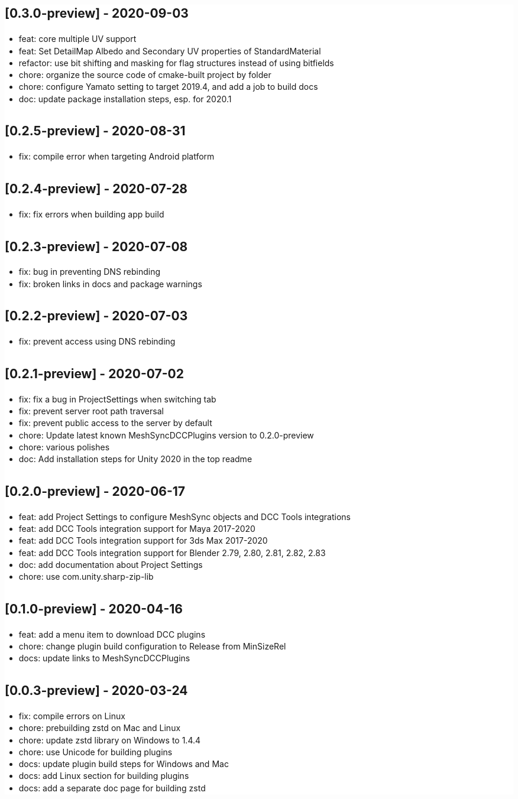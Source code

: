 ## [0.3.0-preview] - 2020-09-03
* feat: core multiple UV support
* feat: Set DetailMap Albedo and Secondary UV properties of StandardMaterial 
* refactor: use bit shifting and masking for flag structures instead of using bitfields
* chore: organize the source code of cmake-built project by folder 
* chore: configure Yamato setting to target 2019.4, and add a job to build docs 
* doc: update package installation steps, esp. for 2020.1 

## [0.2.5-preview] - 2020-08-31
* fix: compile error when targeting Android platform

## [0.2.4-preview] - 2020-07-28
* fix: fix errors when building app build

## [0.2.3-preview] - 2020-07-08
* fix: bug in preventing DNS rebinding
* fix: broken links in docs and package warnings


## [0.2.2-preview] - 2020-07-03
* fix: prevent access using DNS rebinding

## [0.2.1-preview] - 2020-07-02

* fix: fix a bug in ProjectSettings when switching tab
* fix: prevent server root path traversal 
* fix: prevent public access to the server by default 
* chore: Update latest known MeshSyncDCCPlugins version to 0.2.0-preview
* chore: various polishes
* doc: Add installation steps for Unity 2020 in the top readme

## [0.2.0-preview] - 2020-06-17
* feat: add Project Settings to configure MeshSync objects and DCC Tools integrations
* feat: add DCC Tools integration support for Maya 2017-2020
* feat: add DCC Tools integration support for 3ds Max 2017-2020
* feat: add DCC Tools integration support for Blender 2.79, 2.80, 2.81, 2.82, 2.83
* doc: add documentation about Project Settings
* chore: use com.unity.sharp-zip-lib


## [0.1.0-preview] - 2020-04-16
* feat: add a menu item to download DCC plugins
* chore: change plugin build configuration to Release from MinSizeRel
* docs: update links to MeshSyncDCCPlugins

## [0.0.3-preview] - 2020-03-24
* fix: compile errors on Linux
* chore: prebuilding zstd on Mac and Linux
* chore: update zstd library on Windows to 1.4.4
* chore: use Unicode for building plugins
* docs: update plugin build steps for Windows and Mac
* docs: add Linux section for building plugins
* docs: add a separate doc page for building zstd
